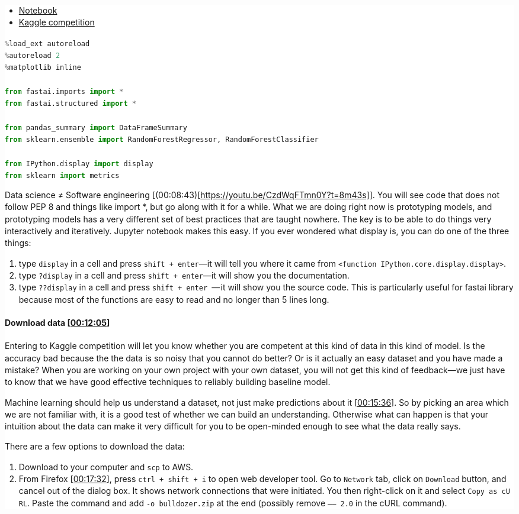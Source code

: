 - [Notebook]((https://nbviewer.jupyter.org/github/fastai/fastai/blob/master/courses/ml1/lesson1-rf.ipynb))
- [Kaggle competition](https://www.kaggle.com/c/bluebook-for-bulldozers)

```python
%load_ext autoreload
%autoreload 2
%matplotlib inline

from fastai.imports import *
from fastai.structured import *

from pandas_summary import DataFrameSummary
from sklearn.ensemble import RandomForestRegressor, RandomForestClassifier

from IPython.display import display
from sklearn import metrics
```

Data science ≠ Software engineering [(00:08:43)[https://youtu.be/CzdWqFTmn0Y?t=8m43s]]. You will see code that does not follow PEP 8 and things like import *, but go along with it for a while. What we are doing right now is prototyping models, and prototyping models has a very different set of best practices that are taught nowhere. The key is to be able to do things very interactively and iteratively. Jupyter notebook makes this easy. If you ever wondered what display is, you can do one of the three things:

1. type `display` in a cell and press `shift + enter`—it will tell you where it came from `<function IPython.core.display.display>`.
2. type `?display` in a cell and press `shift + enter`—it will show you the documentation.
3. type `??display` in a cell and press `shift + enter `— it will show you the source code. This is particularly useful for fastai library because most of the functions are easy to read and no longer than 5 lines long.

#### Download data [[00:12:05](https://youtu.be/CzdWqFTmn0Y?t=12m5s)]

Entering to Kaggle competition will let you know whether you are competent at this kind of data in this kind of model. Is the accuracy bad because the the data is so noisy that you cannot do better? Or is it actually an easy dataset and you have made a mistake? When you are working on your own project with your own dataset, you will not get this kind of feedback—we just have to know that we have good effective techniques to reliably building baseline model.

Machine learning should help us understand a dataset, not just make predictions about it [[00:15:36](https://youtu.be/CzdWqFTmn0Y?t=15m36s)]. So by picking an area which we are not familiar with, it is a good test of whether we can build an understanding. Otherwise what can happen is that your intuition about the data can make it very difficult for you to be open-minded enough to see what the data really says.

There are a few options to download the data:

1. Download to your computer and `scp` to AWS.
2. From Firefox [[00:17:32](https://youtu.be/CzdWqFTmn0Y?t=17m32s)], press `ctrl + shift + i` to open web developer tool. Go to `Network` tab, click on `Download` button, and cancel out of the dialog box. It shows network connections that were initiated. You then right-click on it and select `Copy as cURL`. Paste the command and add `-o bulldozer.zip` at the end (possibly remove `—— 2.0` in the cURL command).
